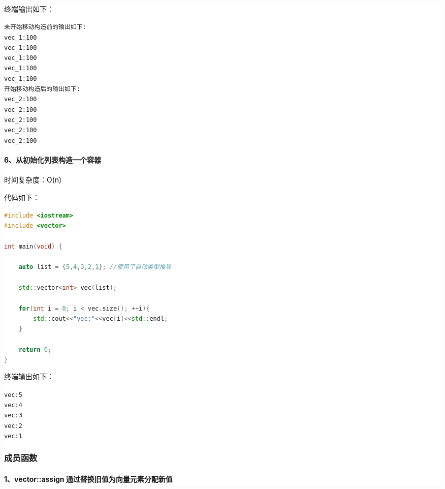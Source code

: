 终端输出如下：

```bash
未开始移动构造前的输出如下:
vec_1:100
vec_1:100
vec_1:100
vec_1:100
vec_1:100
开始移动构造后的输出如下:
vec_2:100
vec_2:100
vec_2:100
vec_2:100
vec_2:100
```

#### 6、从初始化列表构造一个容器

时间复杂度：O(n)

代码如下：

```cpp
#include <iostream>
#include <vector>

int main(void) {

    auto list = {5,4,3,2,1}; //使用了自动类型推导

    std::vector<int> vec(list);

    for(int i = 0; i < vec.size(); ++i){
        std::cout<<"vec:"<<vec[i]<<std::endl;
    }

    return 0;
}
```

终端输出如下：

```bash
vec:5
vec:4
vec:3
vec:2
vec:1
```

### 成员函数

#### 1、vector::assign  通过替换旧值为向量元素分配新值
